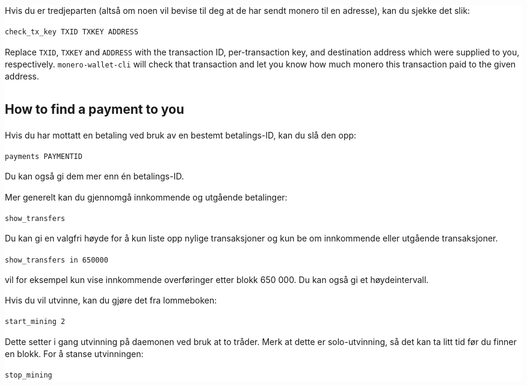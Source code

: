 Hvis du er tredjeparten (altså om noen vil bevise til deg at de har sendt
monero til en adresse), kan du sjekke det slik:

```
check_tx_key TXID TXKEY ADDRESS
```

Replace `TXID`, `TXKEY` and `ADDRESS` with the transaction ID,
per-transaction key, and destination address which were supplied to you,
respectively. `monero-wallet-cli` will check that transaction and let you
know how much monero this transaction paid to the given address.

## How to find a payment to you

Hvis du har mottatt en betaling ved bruk av en bestemt betalings-ID, kan du
slå den opp:

```
payments PAYMENTID
```

Du kan også gi dem mer enn én betalings-ID.

Mer generelt kan du gjennomgå innkommende og utgående betalinger:

```
show_transfers
```

Du kan gi en valgfri høyde for å kun liste opp nylige transaksjoner og kun
be om innkommende eller utgående transaksjoner.

```
show_transfers in 650000
```

vil for eksempel kun vise innkommende overføringer etter blokk 650 000. Du
kan også gi et høydeintervall.

Hvis du vil utvinne, kan du gjøre det fra lommeboken:

```
start_mining 2
```

Dette setter i gang utvinning på daemonen ved bruk at to tråder. Merk at
dette er solo-utvinning, så det kan ta litt tid før du finner en blokk. For
å stanse utvinningen:

```
stop_mining
```
